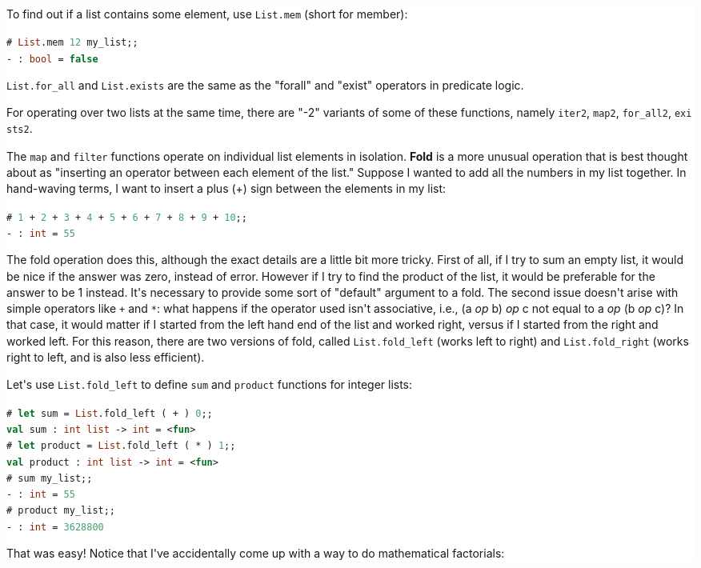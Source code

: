 To find out if a list contains some element, use `List.mem` (short for
member):

```ocaml
# List.mem 12 my_list;;
- : bool = false
```

`List.for_all` and `List.exists` are the same as the "forall" and
"exist" operators in predicate logic.

For operating over two lists at the same time, there are "-2" variants
of some of these functions, namely `iter2`, `map2`, `for_all2`,
`exists2`.

The `map` and `filter` functions operate on individual list elements in
isolation. **Fold** is a more unusual operation that is best
thought about as "inserting an operator between each element of the
list." Suppose I wanted to add all the numbers in my list together. In
hand-waving terms, I want to insert a plus (+) sign between the
elements in my list:

```ocaml
# 1 + 2 + 3 + 4 + 5 + 6 + 7 + 8 + 9 + 10;;
- : int = 55
```

The fold operation does this, although the exact details are a little
bit more tricky. First of all, if I try to sum an empty
list, it would be nice if the answer was
zero, instead of error. However if I try to find the product of
the list, it would be preferable for the answer to be 1 instead. It's necessary to
provide some sort of "default" argument to a fold. The second issue
doesn't arise with simple operators like `+` and `*`: what happens if
the operator used isn't associative, i.e., (a *op* b) *op* c not
equal to a *op* (b *op* c)? In that case, it would matter if I started
from the left hand end of the list and worked right, versus if I started
from the right and worked left. For this reason, there are two versions
of fold, called `List.fold_left` (works left to right) and
`List.fold_right` (works right to left, and is also less efficient).

Let's use `List.fold_left` to define `sum` and `product` functions for
integer lists:

```ocaml
# let sum = List.fold_left ( + ) 0;;
val sum : int list -> int = <fun>
# let product = List.fold_left ( * ) 1;;
val product : int list -> int = <fun>
# sum my_list;;
- : int = 55
# product my_list;;
- : int = 3628800
```

That was easy! Notice that I've accidentally come up with a way to do
mathematical factorials:
